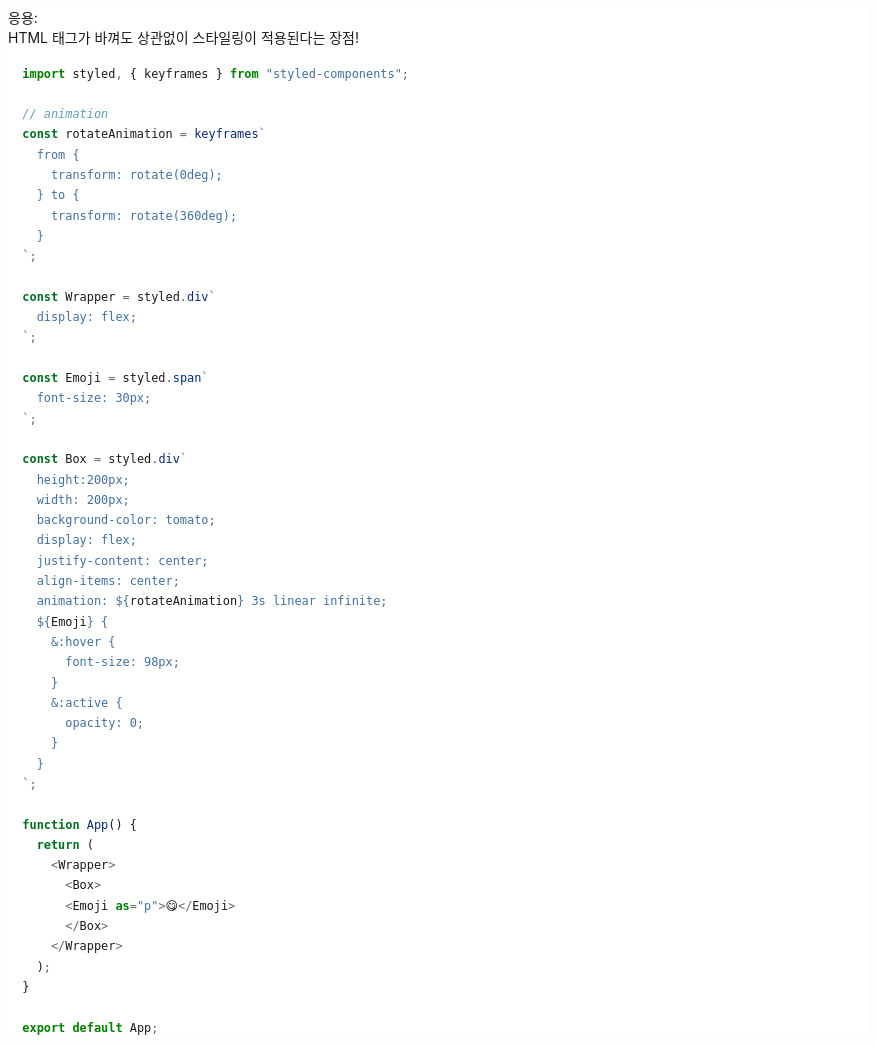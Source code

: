   응용:         
  HTML 태그가 바껴도 상관없이 스타일링이 적용된다는 장점!        
  ```js
    import styled, { keyframes } from "styled-components";

    // animation
    const rotateAnimation = keyframes`
      from {
        transform: rotate(0deg);
      } to {
        transform: rotate(360deg);
      }
    `;

    const Wrapper = styled.div`
      display: flex;
    `;

    const Emoji = styled.span`
      font-size: 30px;
    `;

    const Box = styled.div`
      height:200px;
      width: 200px;
      background-color: tomato;
      display: flex;
      justify-content: center;
      align-items: center;
      animation: ${rotateAnimation} 3s linear infinite;
      ${Emoji} {
        &:hover {
          font-size: 98px;
        }
        &:active {
          opacity: 0;
        }
      }
    `;

    function App() {
      return (
        <Wrapper>
          <Box>
          <Emoji as="p">😋</Emoji>
          </Box>
        </Wrapper>
      );
    }

    export default App;
  ```        
